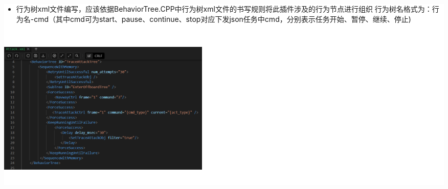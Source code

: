 -  行为树xml文件编写，应该依据BehaviorTree.CPP中行为树xml文件的书写规则将此插件涉及的行为节点进行组织
行为树名格式为：行为名-cmd（其中cmd可为start、pause、continue、stop对应下发json任务中cmd，分别表示任务开始、暂停、继续、停止)
<div style="display: flex; justify-content: space-between;">
  <img src="images/xml1.png" alt="打击行为xml" width="45%" height="300"/>